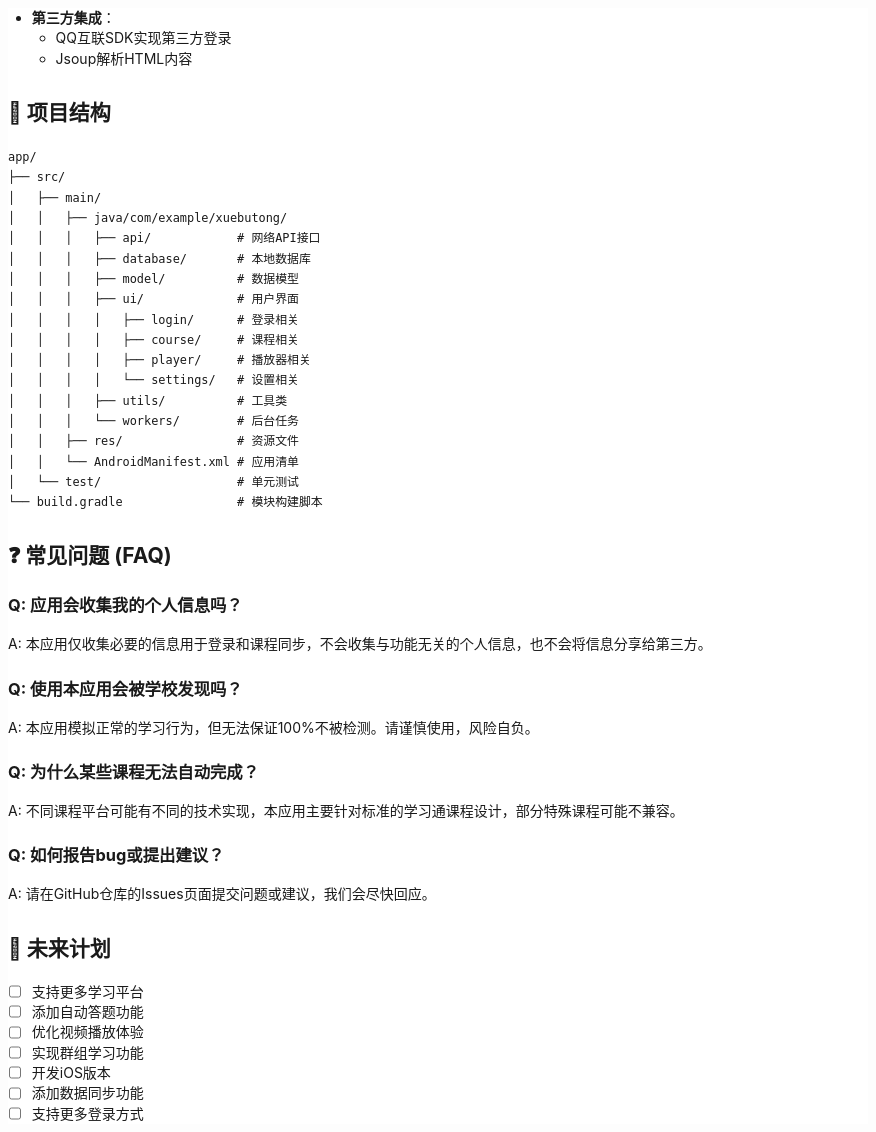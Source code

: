 - **第三方集成**：
  - QQ互联SDK实现第三方登录
  - Jsoup解析HTML内容

## 📂 项目结构

```
app/
├── src/
│   ├── main/
│   │   ├── java/com/example/xuebutong/
│   │   │   ├── api/            # 网络API接口
│   │   │   ├── database/       # 本地数据库
│   │   │   ├── model/          # 数据模型
│   │   │   ├── ui/             # 用户界面
│   │   │   │   ├── login/      # 登录相关
│   │   │   │   ├── course/     # 课程相关
│   │   │   │   ├── player/     # 播放器相关
│   │   │   │   └── settings/   # 设置相关
│   │   │   ├── utils/          # 工具类
│   │   │   └── workers/        # 后台任务
│   │   ├── res/                # 资源文件
│   │   └── AndroidManifest.xml # 应用清单
│   └── test/                   # 单元测试
└── build.gradle                # 模块构建脚本
```

## ❓ 常见问题 (FAQ)

### Q: 应用会收集我的个人信息吗？
A: 本应用仅收集必要的信息用于登录和课程同步，不会收集与功能无关的个人信息，也不会将信息分享给第三方。

### Q: 使用本应用会被学校发现吗？
A: 本应用模拟正常的学习行为，但无法保证100%不被检测。请谨慎使用，风险自负。

### Q: 为什么某些课程无法自动完成？
A: 不同课程平台可能有不同的技术实现，本应用主要针对标准的学习通课程设计，部分特殊课程可能不兼容。

### Q: 如何报告bug或提出建议？
A: 请在GitHub仓库的Issues页面提交问题或建议，我们会尽快回应。

## 🔮 未来计划

- [ ] 支持更多学习平台
- [ ] 添加自动答题功能
- [ ] 优化视频播放体验
- [ ] 实现群组学习功能
- [ ] 开发iOS版本
- [ ] 添加数据同步功能
- [ ] 支持更多登录方式
